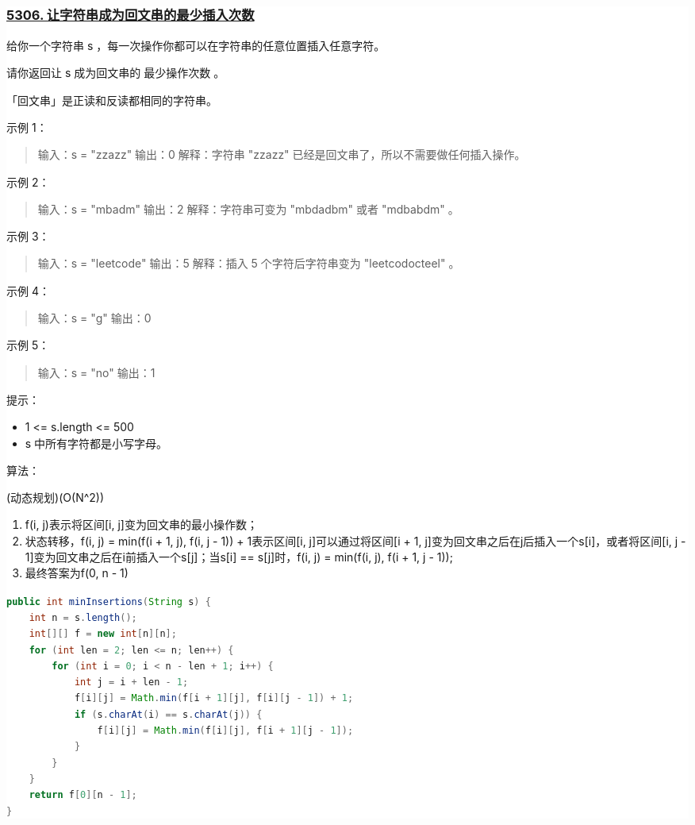 ### [5306. 让字符串成为回文串的最少插入次数](https://leetcode-cn.com/problems/minimum-insertion-steps-to-make-a-string-palindrome/)

给你一个字符串 s ，每一次操作你都可以在字符串的任意位置插入任意字符。

请你返回让 s 成为回文串的 最少操作次数 。

「回文串」是正读和反读都相同的字符串。

示例 1：

> 输入：s = "zzazz"
> 输出：0
> 解释：字符串 "zzazz" 已经是回文串了，所以不需要做任何插入操作。

示例 2：

> 输入：s = "mbadm"
> 输出：2
> 解释：字符串可变为 "mbdadbm" 或者 "mdbabdm" 。

示例 3：

> 输入：s = "leetcode"
> 输出：5
> 解释：插入 5 个字符后字符串变为 "leetcodocteel" 。

示例 4：

> 输入：s = "g"
> 输出：0

示例 5：

> 输入：s = "no"
> 输出：1


提示：

- 1 <= s.length <= 500
- s 中所有字符都是小写字母。

算法：

(动态规划)(O(N^2))

1. f(i, j)表示将区间[i, j]变为回文串的最小操作数；
2. 状态转移，f(i, j) = min(f(i + 1, j), f(i, j - 1)) + 1表示区间[i, j]可以通过将区间[i + 1, j]变为回文串之后在j后插入一个s[i]，或者将区间[i, j - 1]变为回文串之后在i前插入一个s[j]；当s[i] == s[j]时，f(i, j) = min(f(i, j), f(i + 1, j - 1));
3. 最终答案为f(0, n - 1)

```Java
public int minInsertions(String s) {
    int n = s.length();
    int[][] f = new int[n][n];
    for (int len = 2; len <= n; len++) {
        for (int i = 0; i < n - len + 1; i++) {
            int j = i + len - 1;
            f[i][j] = Math.min(f[i + 1][j], f[i][j - 1]) + 1;
            if (s.charAt(i) == s.charAt(j)) {
                f[i][j] = Math.min(f[i][j], f[i + 1][j - 1]);
            }
        }
    }
    return f[0][n - 1];
}
```
